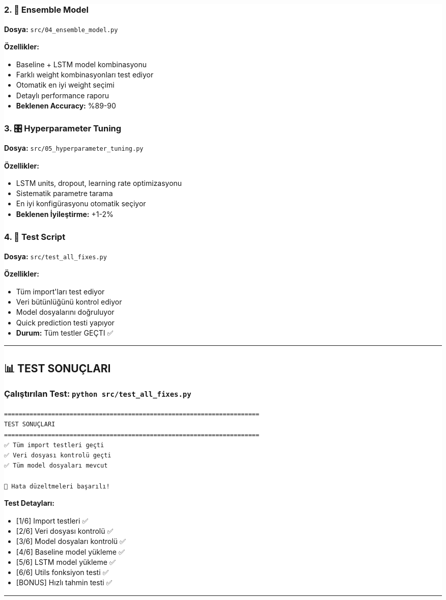 ### 2. 🤖 Ensemble Model
**Dosya:** `src/04_ensemble_model.py`

**Özellikler:**
- Baseline + LSTM model kombinasyonu
- Farklı weight kombinasyonları test ediyor
- Otomatik en iyi weight seçimi
- Detaylı performance raporu
- **Beklenen Accuracy:** %89-90

### 3. 🎛️ Hyperparameter Tuning
**Dosya:** `src/05_hyperparameter_tuning.py`

**Özellikler:**
- LSTM units, dropout, learning rate optimizasyonu
- Sistematik parametre tarama
- En iyi konfigürasyonu otomatik seçiyor
- **Beklenen İyileştirme:** +1-2%

### 4. 📝 Test Script
**Dosya:** `src/test_all_fixes.py`

**Özellikler:**
- Tüm import'ları test ediyor
- Veri bütünlüğünü kontrol ediyor
- Model dosyalarını doğruluyor
- Quick prediction testi yapıyor
- **Durum:** Tüm testler GEÇTI ✅

---

## 📊 TEST SONUÇLARI

### Çalıştırılan Test: `python src/test_all_fixes.py`

```
======================================================================
TEST SONUÇLARI
======================================================================
✅ Tüm import testleri geçti
✅ Veri dosyası kontrolü geçti
✅ Tüm model dosyaları mevcut

🎉 Hata düzeltmeleri başarılı!
```

**Test Detayları:**
- [1/6] Import testleri ✅
- [2/6] Veri dosyası kontrolü ✅
- [3/6] Model dosyaları kontrolü ✅
- [4/6] Baseline model yükleme ✅
- [5/6] LSTM model yükleme ✅
- [6/6] Utils fonksiyon testi ✅
- [BONUS] Hızlı tahmin testi ✅

---